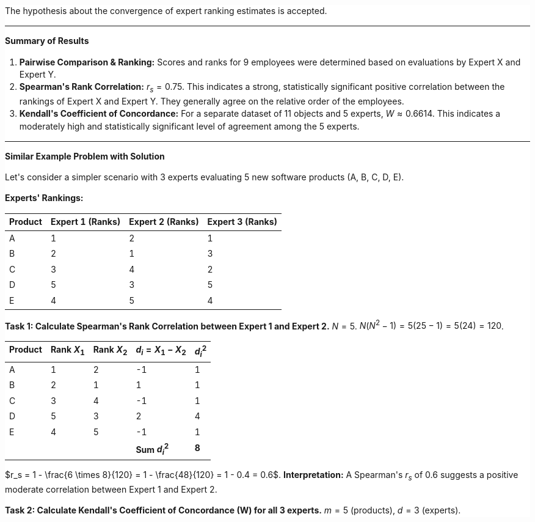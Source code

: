The hypothesis about the convergence of expert ranking estimates is accepted.

---

**Summary of Results**

1.  **Pairwise Comparison & Ranking:** Scores and ranks for 9 employees were determined based on evaluations by Expert X and Expert Y.
2.  **Spearman's Rank Correlation:** $r_s = 0.75$. This indicates a strong, statistically significant positive correlation between the rankings of Expert X and Expert Y. They generally agree on the relative order of the employees.
3.  **Kendall's Coefficient of Concordance:** For a separate dataset of 11 objects and 5 experts, $W \approx 0.6614$. This indicates a moderately high and statistically significant level of agreement among the 5 experts.

---

**Similar Example Problem with Solution**

Let's consider a simpler scenario with 3 experts evaluating 5 new software products (A, B, C, D, E).

**Experts' Rankings:**

| Product | Expert 1 (Ranks) | Expert 2 (Ranks) | Expert 3 (Ranks) |
| :------ | :--------------- | :--------------- | :--------------- |
| A       | 1                | 2                | 1                |
| B       | 2                | 1                | 3                |
| C       | 3                | 4                | 2                |
| D       | 5                | 3                | 5                |
| E       | 4                | 5                | 4                |

**Task 1: Calculate Spearman's Rank Correlation between Expert 1 and Expert 2.**
$N=5$. $N(N^2-1) = 5(25-1) = 5(24) = 120$.

| Product | Rank $X_1$ | Rank $X_2$ | $d_i = X_1 - X_2$ | $d_i^2$ |
| :------ | :--------- | :--------- | :---------------- | :------ |
| A       | 1          | 2          | -1                | 1       |
| B       | 2          | 1          | 1                 | 1       |
| C       | 3          | 4          | -1                | 1       |
| D       | 5          | 3          | 2                 | 4       |
| E       | 4          | 5          | -1                | 1       |
|         |            |            | **Sum $d_i^2$**   | **8**   |

$r_s = 1 - \frac{6 \times 8}{120} = 1 - \frac{48}{120} = 1 - 0.4 = 0.6$.
**Interpretation:** A Spearman's $r_s$ of 0.6 suggests a positive moderate correlation between Expert 1 and Expert 2.

**Task 2: Calculate Kendall's Coefficient of Concordance (W) for all 3 experts.**
$m=5$ (products), $d=3$ (experts).
